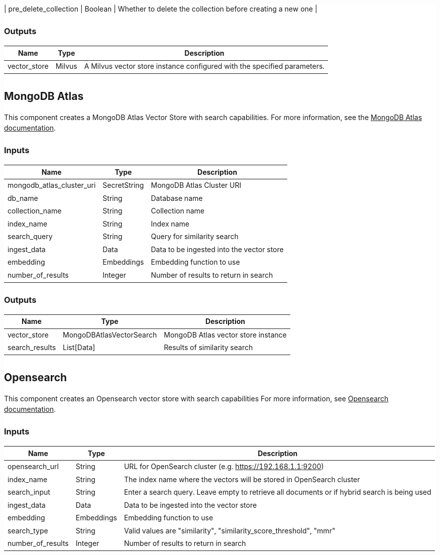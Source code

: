 | pre_delete_collection    | Boolean       | Whether to delete the collection before creating a new one |

### Outputs

| Name           | Type                   | Description                    |
|----------------|------------------------|--------------------------------|
| vector_store   | Milvus                 | A Milvus vector store instance configured with the specified parameters. |

## MongoDB Atlas

This component creates a MongoDB Atlas Vector Store with search capabilities.
For more information, see the [MongoDB Atlas documentation](https://www.mongodb.com/docs/atlas/atlas-vector-search/tutorials/vector-search-quick-start/).

### Inputs

| Name                     | Type         | Description                               |
| ------------------------ | ------------ | ----------------------------------------- |
| mongodb_atlas_cluster_uri | SecretString | MongoDB Atlas Cluster URI                 |
| db_name                   | String       | Database name                             |
| collection_name           | String       | Collection name                           |
| index_name                | String       | Index name                                |
| search_query              | String       | Query for similarity search               |
| ingest_data               | Data         | Data to be ingested into the vector store |
| embedding                 | Embeddings   | Embedding function to use                 |
| number_of_results         | Integer      | Number of results to return in search     |

### Outputs

| Name          | Type                   | Description                               |
| ------------- | ---------------------- | ----------------------------------------- |
| vector_store  | MongoDBAtlasVectorSearch| MongoDB Atlas vector store instance       |
| search_results| List[Data]             | Results of similarity search              |

## Opensearch

This component creates an Opensearch vector store with search capabilities
For more information, see [Opensearch documentation](https://opensearch.org/platform/search/vector-database.html).

### Inputs

| Name                   | Type         | Description                                                                                                            |
|------------------------|--------------|------------------------------------------------------------------------------------------------------------------------|
| opensearch_url         | String       | URL for OpenSearch cluster (e.g. https://192.168.1.1:9200)                                                             |
| index_name             | String       | The index name where the vectors will be stored in OpenSearch cluster                                                  |
| search_input           | String       | Enter a search query. Leave empty to retrieve all documents or if hybrid search is being used                          |
| ingest_data            | Data         | Data to be ingested into the vector store                                                                              |
| embedding              | Embeddings   | Embedding function to use                                                                                              |
| search_type            | String       | Valid values are "similarity", "similarity_score_threshold", "mmr"                                                     |
| number_of_results      | Integer      | Number of results to return in search                                                                                  |